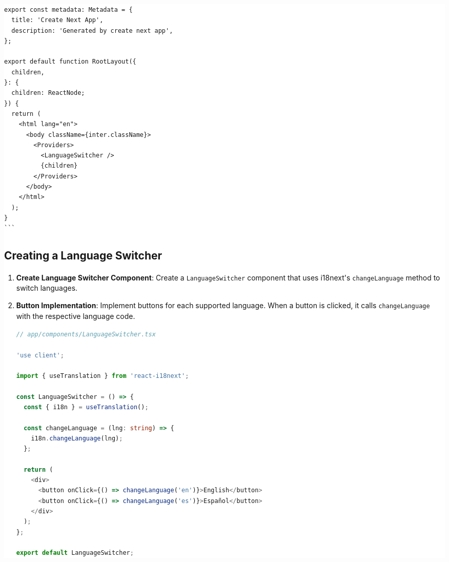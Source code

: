     export const metadata: Metadata = {
      title: 'Create Next App',
      description: 'Generated by create next app',
    };

    export default function RootLayout({
      children,
    }: {
      children: ReactNode;
    }) {
      return (
        <html lang="en">
          <body className={inter.className}>
            <Providers>
              <LanguageSwitcher />
              {children}
            </Providers>
          </body>
        </html>
      );
    }
    ```

## Creating a Language Switcher

1. **Create Language Switcher Component**: Create a `LanguageSwitcher` component that uses i18next's `changeLanguage` method to switch languages.
2. **Button Implementation**: Implement buttons for each supported language. When a button is clicked, it calls `changeLanguage` with the respective language code.

    ```typescript
    // app/components/LanguageSwitcher.tsx

    'use client';

    import { useTranslation } from 'react-i18next';

    const LanguageSwitcher = () => {
      const { i18n } = useTranslation();

      const changeLanguage = (lng: string) => {
        i18n.changeLanguage(lng);
      };

      return (
        <div>
          <button onClick={() => changeLanguage('en')}>English</button>
          <button onClick={() => changeLanguage('es')}>Español</button>
        </div>
      );
    };

    export default LanguageSwitcher;
    ```
